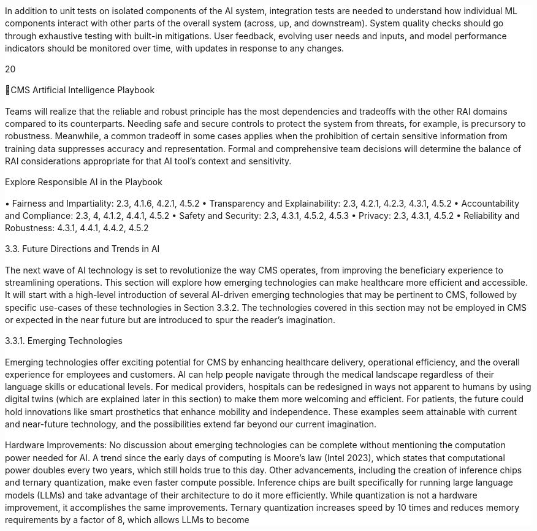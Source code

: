 In addition to unit tests on isolated components of the AI system, integration tests are needed to
understand how individual ML components interact with other parts of the overall system (across,
up, and downstream). System quality checks should go through exhaustive testing with built-in
mitigations. User feedback, evolving user needs and inputs, and model performance indicators
should be monitored over time, with updates in response to any changes.

20

CMS Artificial Intelligence Playbook

Teams will realize that the reliable and robust principle has the most dependencies and tradeoffs
with the other RAI domains compared to its counterparts. Needing safe and secure controls to
protect the system from threats, for example, is precursory to robustness. Meanwhile, a common
tradeoff in some cases applies when the prohibition of certain sensitive information from training
data suppresses accuracy and representation. Formal and comprehensive team decisions will
determine the balance of RAI considerations appropriate for that AI tool’s context and sensitivity.

 Explore Responsible AI in the Playbook

•  Fairness and Impartiality: 2.3, 4.1.6, 4.2.1, 4.5.2
•  Transparency and Explainability: 2.3, 4.2.1, 4.2.3, 4.3.1, 4.5.2
•  Accountability and Compliance: 2.3, 4, 4.1.2, 4.4.1, 4.5.2
•  Safety and Security: 2.3, 4.3.1, 4.5.2, 4.5.3
•  Privacy: 2.3, 4.3.1, 4.5.2
•  Reliability and Robustness: 4.3.1, 4.4.1, 4.4.2, 4.5.2

3.3.  Future Directions and Trends in AI

The next wave of AI technology is set to revolutionize the way CMS operates, from improving the
beneficiary experience to streamlining operations. This section will explore how emerging technologies
can make healthcare more efficient and accessible. It will start with a high-level introduction of several
AI-driven emerging technologies that may be pertinent to CMS, followed by specific use-cases of these
technologies in Section 3.3.2. The technologies covered in this section may not be employed in CMS or
expected in the near future but are introduced to spur the reader’s imagination.

3.3.1.  Emerging Technologies

Emerging technologies offer exciting potential for CMS by enhancing healthcare delivery, operational
efficiency, and the overall experience for employees and customers. AI can help people navigate through the
medical landscape regardless of their language skills or educational levels. For medical providers, hospitals
can be redesigned in ways not apparent to humans by using digital twins (which are explained later in this
section) to make them more welcoming and efficient. For patients, the future could hold innovations like
smart prosthetics that enhance mobility and independence. These examples seem attainable with current
and near-future technology, and the possibilities extend far beyond our current imagination.

Hardware Improvements: No discussion about emerging technologies can be complete without
mentioning the computation power needed for AI. A trend since the early days of computing is Moore’s
law (Intel 2023), which states that computational power doubles every two years, which still holds true
to this day. Other advancements, including the creation of inference chips and ternary quantization,
make even faster compute possible. Inference chips are built specifically for running large language
models (LLMs) and take advantage of their architecture to do it more efficiently. While quantization is
not a hardware improvement, it accomplishes the same improvements. Ternary quantization increases
speed by 10 times and reduces memory requirements by a factor of 8, which allows LLMs to become